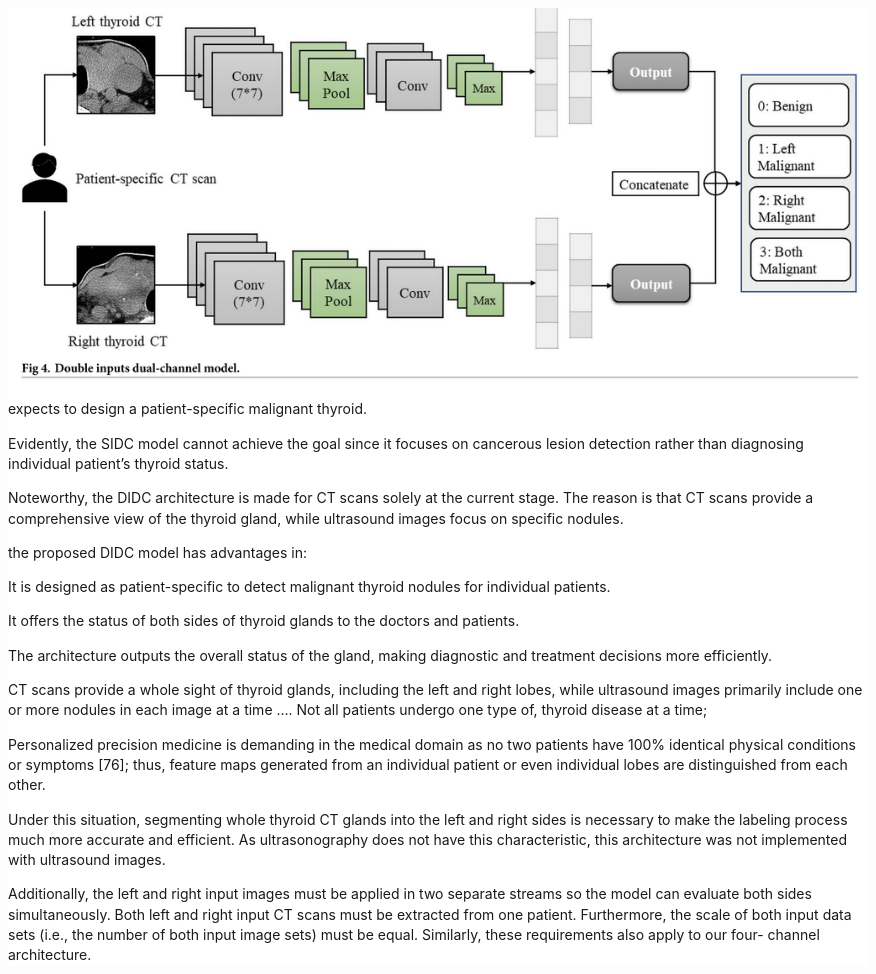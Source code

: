 ![Untitled](Multi-channel%20convolutional%20neural%20network%20archite%2063fdcba85b9044c2a273f56fbb98c91b/Untitled%202.png)

expects to design a patient-specific malignant thyroid.

Evidently, the SIDC model cannot achieve the goal since it focuses on cancerous lesion detection rather than diagnosing individual patient’s thyroid status.

Noteworthy, the DIDC architecture is made for CT scans solely at the current stage. The reason is that CT scans provide a comprehensive view of the thyroid gland, while ultrasound images focus on specific nodules.

the proposed DIDC model has advantages in:

It is designed as patient-specific to detect malignant thyroid nodules for individual patients.

It offers the status of both sides of thyroid glands to the doctors and patients.

The architecture outputs the overall status of the gland, making diagnostic and treatment decisions more efficiently.

CT scans provide a whole sight of thyroid glands, including the left and right lobes, while ultrasound images primarily include one or more nodules in each image at a time …. Not all patients undergo one type of, thyroid disease at a time;

Personalized precision medicine is demanding in the medical domain as no two patients have 100% identical physical conditions or symptoms [76]; thus, feature maps generated from an individual patient or even individual lobes are distinguished from each other.

Under this situation, segmenting whole thyroid CT glands into the left and right sides is necessary to make the labeling process much more accurate and efficient. As ultrasonography does not have this characteristic, this architecture was not implemented with ultrasound images.

Additionally, the left and right input images must be applied in two separate streams so the model can evaluate both sides simultaneously. Both left and right input CT scans must be extracted from one patient. Furthermore, the scale of both input data sets (i.e., the number of both input image sets) must be equal. Similarly, these requirements also apply to our four- channel architecture.
